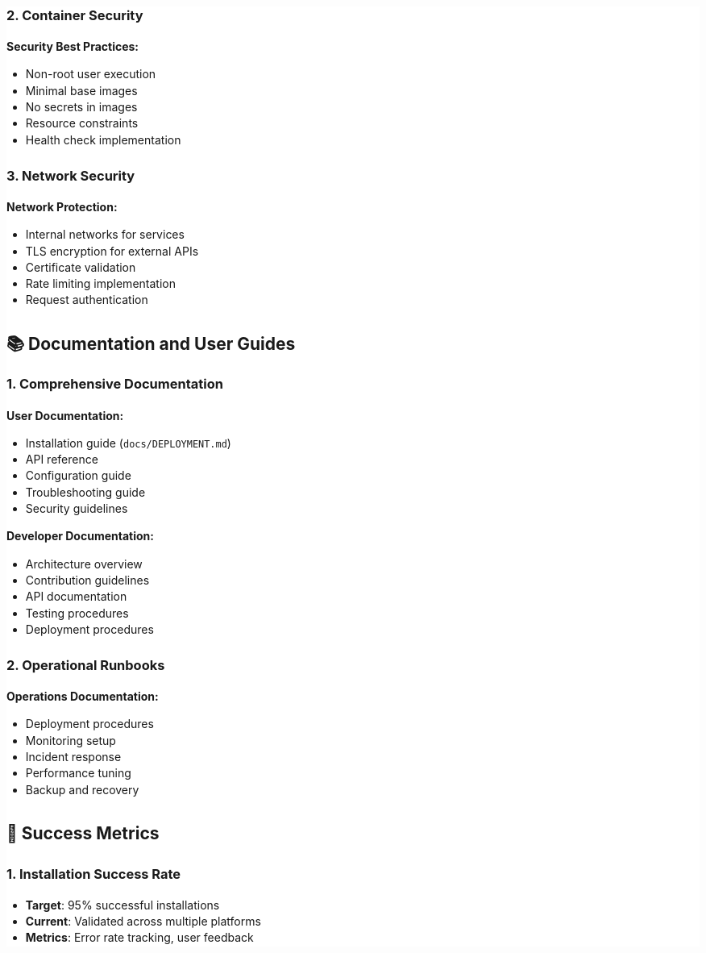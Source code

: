### 2. Container Security

**Security Best Practices:**
- Non-root user execution
- Minimal base images
- No secrets in images
- Resource constraints
- Health check implementation

### 3. Network Security

**Network Protection:**
- Internal networks for services
- TLS encryption for external APIs
- Certificate validation
- Rate limiting implementation
- Request authentication

## 📚 Documentation and User Guides

### 1. Comprehensive Documentation

**User Documentation:**
- Installation guide (`docs/DEPLOYMENT.md`)
- API reference
- Configuration guide
- Troubleshooting guide
- Security guidelines

**Developer Documentation:**
- Architecture overview
- Contribution guidelines
- API documentation
- Testing procedures
- Deployment procedures

### 2. Operational Runbooks

**Operations Documentation:**
- Deployment procedures
- Monitoring setup
- Incident response
- Performance tuning
- Backup and recovery

## 🎯 Success Metrics

### 1. Installation Success Rate
- **Target**: 95% successful installations
- **Current**: Validated across multiple platforms
- **Metrics**: Error rate tracking, user feedback
